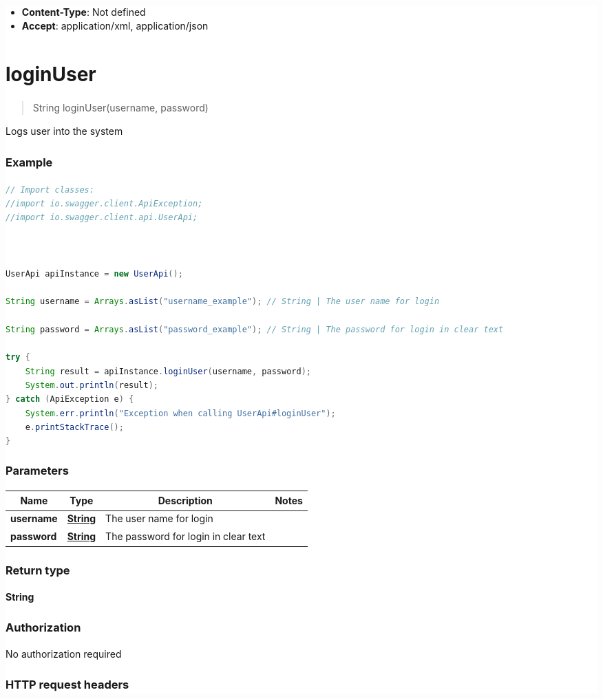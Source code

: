  - **Content-Type**: Not defined
 - **Accept**: application/xml, application/json


<a name="loginUser"></a>
# **loginUser**
> String loginUser(username, password)

Logs user into the system

### Example
```java
// Import classes:
//import io.swagger.client.ApiException;
//import io.swagger.client.api.UserApi;



UserApi apiInstance = new UserApi();

String username = Arrays.asList("username_example"); // String | The user name for login

String password = Arrays.asList("password_example"); // String | The password for login in clear text

try {
    String result = apiInstance.loginUser(username, password);
    System.out.println(result);
} catch (ApiException e) {
    System.err.println("Exception when calling UserApi#loginUser");
    e.printStackTrace();
}
```

### Parameters

Name | Type | Description  | Notes
------------- | ------------- | ------------- | -------------
 **username** | [**String**](.md)| The user name for login |
 **password** | [**String**](.md)| The password for login in clear text |


### Return type

**String**

### Authorization

No authorization required

### HTTP request headers

